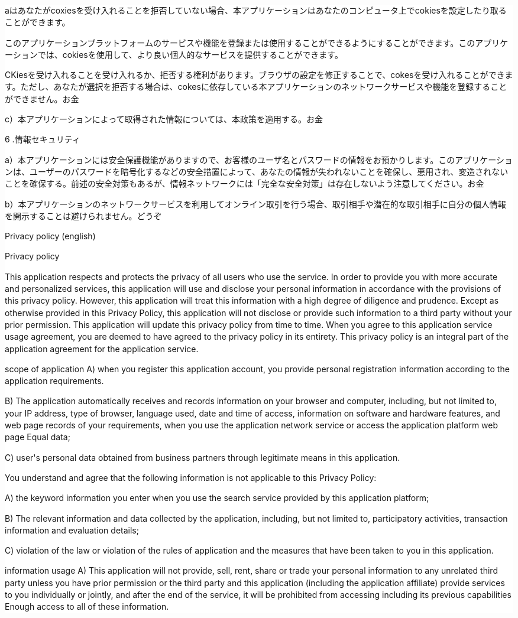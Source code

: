 aはあなたがcoxiesを受け入れることを拒否していない場合、本アプリケーションはあなたのコンピュータ上でcokiesを設定したり取ることができます。

このアプリケーションプラットフォームのサービスや機能を登録または使用することができるようにすることができます。このアプリケーションでは、cokiesを使用して、より良い個人的なサービスを提供することができます。

CKiesを受け入れることを受け入れるか、拒否する権利があります。ブラウザの設定を修正することで、cokesを受け入れることができます。ただし、あなたが選択を拒否する場合は、cokesに依存している本アプリケーションのネットワークサービスや機能を登録することができません。お金

c）本アプリケーションによって取得された情報については、本政策を適用する。お金

6 .情報セキュリティ

a）本アプリケーションには安全保護機能がありますので、お客様のユーザ名とパスワードの情報をお預かりします。このアプリケーションは、ユーザーのパスワードを暗号化するなどの安全措置によって、あなたの情報が失われないことを確保し、悪用され、変造されないことを確保する。前述の安全対策もあるが、情報ネットワークには「完全な安全対策」は存在しないよう注意してください。お金

b）本アプリケーションのネットワークサービスを利用してオンライン取引を行う場合、取引相手や潜在的な取引相手に自分の個人情報を開示することは避けられません。どうぞ

Privacy policy (english)

Privacy policy

This application respects and protects the privacy of all users who use the service. In order to provide you with more accurate and personalized services, this application will use and disclose your personal information in accordance with the provisions of this privacy policy. However, this application will treat this information with a high degree of diligence and prudence. Except as otherwise provided in this Privacy Policy, this application will not disclose or provide such information to a third party without your prior permission. This application will update this privacy policy from time to time. When you agree to this application service usage agreement, you are deemed to have agreed to the privacy policy in its entirety. This privacy policy is an integral part of the application agreement for the application service.

scope of application
A) when you register this application account, you provide personal registration information according to the application requirements.

B) The application automatically receives and records information on your browser and computer, including, but not limited to, your IP address, type of browser, language used, date and time of access, information on software and hardware features, and web page records of your requirements, when you use the application network service or access the application platform web page Equal data;

C) user's personal data obtained from business partners through legitimate means in this application.  

You understand and agree that the following information is not applicable to this Privacy Policy:

A) the keyword information you enter when you use the search service provided by this application platform;

B) The relevant information and data collected by the application, including, but not limited to, participatory activities, transaction information and evaluation details;

C) violation of the law or violation of the rules of application and the measures that have been taken to you in this application.  

information usage
A) This application will not provide, sell, rent, share or trade your personal information to any unrelated third party unless you have prior permission or the third party and this application (including the application affiliate) provide services to you individually or jointly, and after the end of the service, it will be prohibited from accessing including its previous capabilities Enough access to all of these information.  
